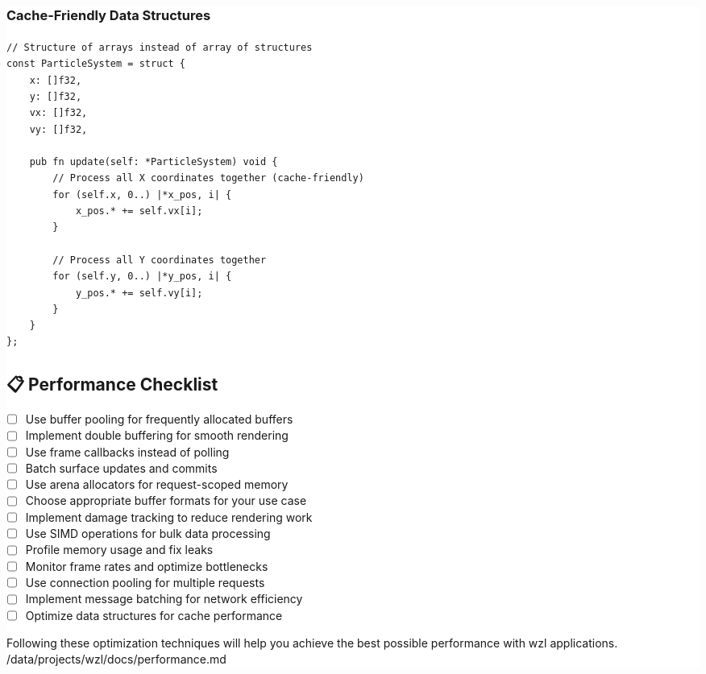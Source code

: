 ### Cache-Friendly Data Structures
```zig
// Structure of arrays instead of array of structures
const ParticleSystem = struct {
    x: []f32,
    y: []f32,
    vx: []f32,
    vy: []f32,

    pub fn update(self: *ParticleSystem) void {
        // Process all X coordinates together (cache-friendly)
        for (self.x, 0..) |*x_pos, i| {
            x_pos.* += self.vx[i];
        }

        // Process all Y coordinates together
        for (self.y, 0..) |*y_pos, i| {
            y_pos.* += self.vy[i];
        }
    }
};
```

## 📋 Performance Checklist

- [ ] Use buffer pooling for frequently allocated buffers
- [ ] Implement double buffering for smooth rendering
- [ ] Use frame callbacks instead of polling
- [ ] Batch surface updates and commits
- [ ] Use arena allocators for request-scoped memory
- [ ] Choose appropriate buffer formats for your use case
- [ ] Implement damage tracking to reduce rendering work
- [ ] Use SIMD operations for bulk data processing
- [ ] Profile memory usage and fix leaks
- [ ] Monitor frame rates and optimize bottlenecks
- [ ] Use connection pooling for multiple requests
- [ ] Implement message batching for network efficiency
- [ ] Optimize data structures for cache performance

Following these optimization techniques will help you achieve the best possible performance with wzl applications.</content>
<parameter name="filePath">/data/projects/wzl/docs/performance.md